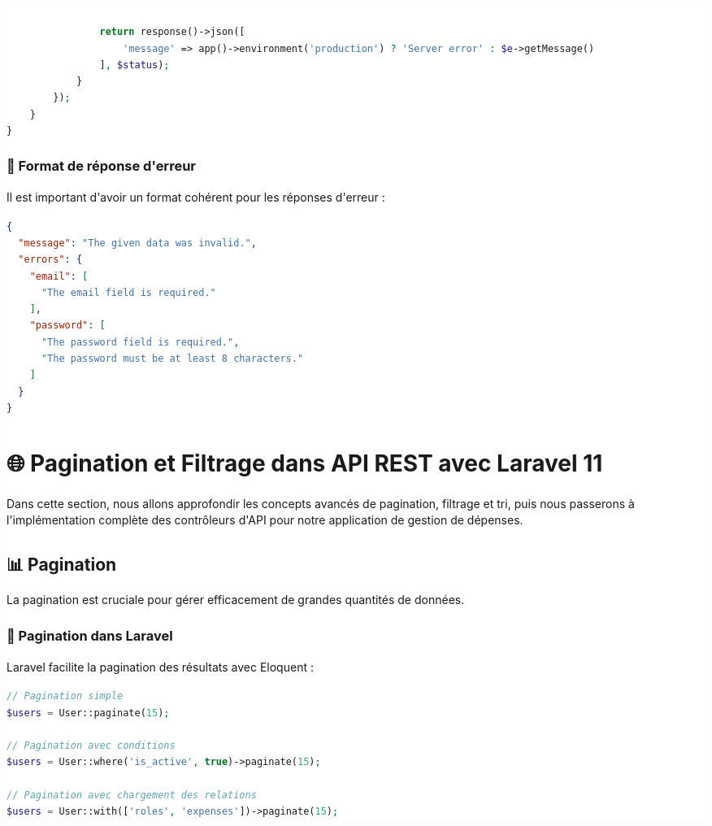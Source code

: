 ```php
                
                return response()->json([
                    'message' => app()->environment('production') ? 'Server error' : $e->getMessage()
                ], $status);
            }
        });
    }
}
```

### 🔹 Format de réponse d'erreur

Il est important d'avoir un format cohérent pour les réponses d'erreur :

```json
{
  "message": "The given data was invalid.",
  "errors": {
    "email": [
      "The email field is required."
    ],
    "password": [
      "The password field is required.",
      "The password must be at least 8 characters."
    ]
  }
}
```



# 🌐 Pagination et Filtrage dans API REST avec Laravel 11

Dans cette section, nous allons approfondir les concepts avancés de pagination, filtrage et tri, puis nous passerons à l'implémentation complète des contrôleurs d'API pour notre application de gestion de dépenses.

## 📊 Pagination
La pagination est cruciale pour gérer efficacement de grandes quantités de données.

### 🔹 Pagination dans Laravel

Laravel facilite la pagination des résultats avec Eloquent :

```php
// Pagination simple
$users = User::paginate(15);

// Pagination avec conditions
$users = User::where('is_active', true)->paginate(15);

// Pagination avec chargement des relations
$users = User::with(['roles', 'expenses'])->paginate(15);
```
